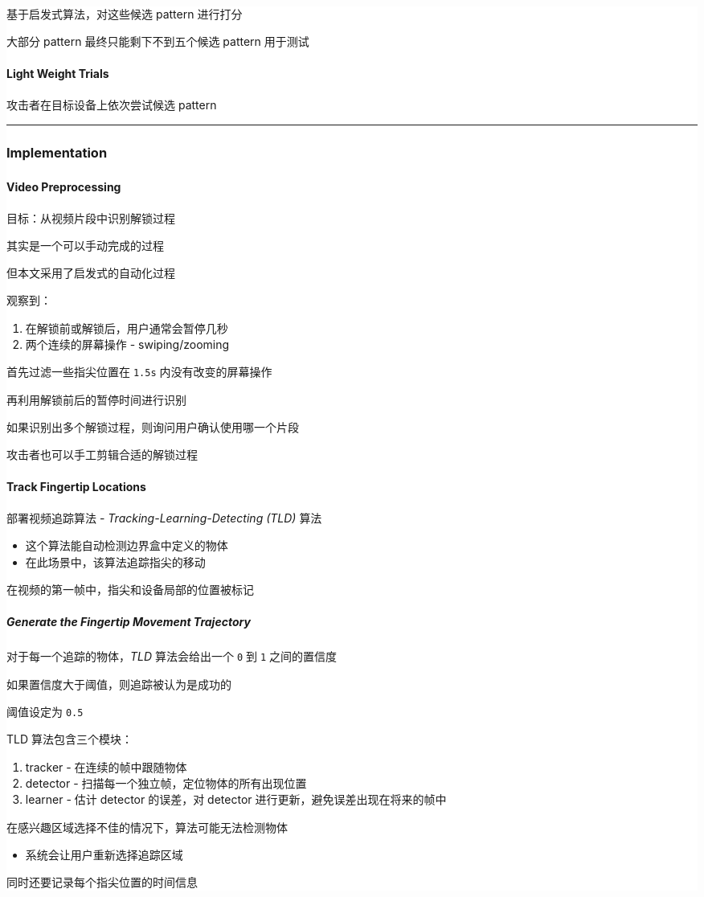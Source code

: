 基于启发式算法，对这些候选 pattern 进行打分

大部分 pattern 最终只能剩下不到五个候选 pattern 用于测试

#### Light Weight Trials

攻击者在目标设备上依次尝试候选 pattern

---

### Implementation

#### Video Preprocessing

目标：从视频片段中识别解锁过程

其实是一个可以手动完成的过程

但本文采用了启发式的自动化过程

观察到：

1. 在解锁前或解锁后，用户通常会暂停几秒
2. 两个连续的屏幕操作 - swiping/zooming

首先过滤一些指尖位置在 `1.5s` 内没有改变的屏幕操作

再利用解锁前后的暂停时间进行识别

如果识别出多个解锁过程，则询问用户确认使用哪一个片段

攻击者也可以手工剪辑合适的解锁过程

#### Track Fingertip Locations

部署视频追踪算法 - _Tracking-Learning-Detecting (TLD)_ 算法

* 这个算法能自动检测边界盒中定义的物体
* 在此场景中，该算法追踪指尖的移动

在视频的第一帧中，指尖和设备局部的位置被标记

##### Generate the Fingertip Movement Trajectory

对于每一个追踪的物体，_TLD_ 算法会给出一个 `0` 到 `1` 之间的置信度

如果置信度大于阈值，则追踪被认为是成功的

阈值设定为 `0.5`

TLD 算法包含三个模块：

1. tracker - 在连续的帧中跟随物体
2. detector - 扫描每一个独立帧，定位物体的所有出现位置
3. learner - 估计 detector 的误差，对 detector 进行更新，避免误差出现在将来的帧中

在感兴趣区域选择不佳的情况下，算法可能无法检测物体

* 系统会让用户重新选择追踪区域

同时还要记录每个指尖位置的时间信息
